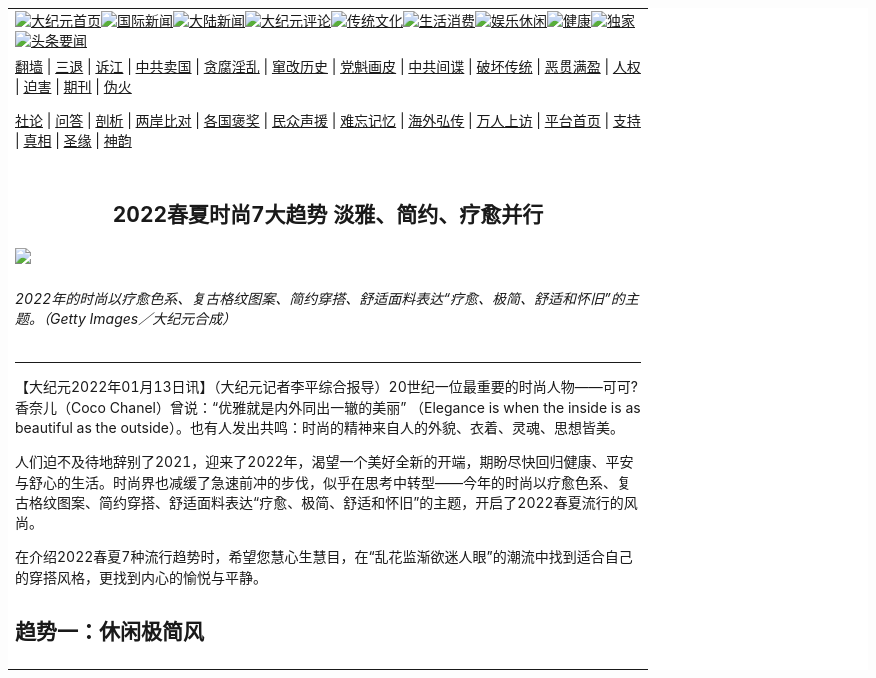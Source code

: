 <a name="1" id="1" target="_blank"></a><span id="1"></span>
<table align=center border="0"><tr><td colspan="2" VALIGN=TOP><a href="https://github.com/19920513/djy/blob/master/gb/nf1351518.md#1"><img src="https://raw.githubusercontent.com/19920513/www/master/t/djy/1.jpg" title="大纪元首页" alt="大纪元首页"></a><a href="https://github.com/19920513/djy/blob/master/gb/n24hr.md#1"><img src="https://raw.githubusercontent.com/19920513/www/master/t/djy/3.jpg" title="国际新闻" alt="国际新闻"></a><a href="https://github.com/19920513/djy/blob/master/gb/nsc413.md#1"><img src="https://raw.githubusercontent.com/19920513/www/master/t/djy/4.jpg" title="大陆新闻" alt="大陆新闻"></a><a href="https://github.com/19920513/djy/blob/master/gb/news392.md#1"><img src="https://raw.githubusercontent.com/19920513/www/master/t/djy/5.jpg" title="大纪元评论" alt="大纪元评论"></a><a href="https://github.com/19920513/djy/blob/master/gb/news2007.md#1"><img src="https://raw.githubusercontent.com/19920513/www/master/t/djy/6.jpg" title="传统文化" alt="传统文化"></a><a href="https://github.com/19920513/djy/blob/master/gb/news2008.md#1"><img src="https://raw.githubusercontent.com/19920513/www/master/t/djy/7.jpg" title="生活消费" alt="生活消费"></a><a href="https://github.com/19920513/djy/blob/master/gb/ncyule.md#1"><img src="https://raw.githubusercontent.com/19920513/www/master/t/djy/8.jpg" title="娱乐休闲" alt="娱乐休闲"></a><a href="https://github.com/19920513/djy/blob/master/gb/nsc1002.md#1"><img src="https://raw.githubusercontent.com/19920513/www/master/t/djy/9.jpg" title="健康" alt="健康"></a><a href="https://github.com/19920513/djy/blob/master/gb/nf6092.md#1"><img src="https://raw.githubusercontent.com/19920513/www/master/t/djy/10a.jpg" title="独家" alt="独家"></a><a href="https://github.com/19920513/djy/blob/master/gb/nf4514.md#1"><img src="https://raw.githubusercontent.com/19920513/www/master/t/djy/12a.jpg" title="头条要闻" alt="头条要闻"></a></td></tr>
<tr><td colspan="2" VALIGN=TOP><a target="_blank" href="https://github.com/19920513/www/blob/master/README.md?zsrh#1">翻墙</a> | <a target="_blank" href="https://github.com/19920513/djy/blob/master/gb/nf5657.md#1">三退</a> | <a target="_blank" href="https://github.com/19920513/djy/blob/master/gb/nf6124.md#1">诉江</a> | <a target="_blank" href="https://github.com/19920513/djy/blob/master/gb/nf1176117.md#1">中共卖国</a> | <a target="_blank" href="https://github.com/19920513/djy/blob/master/gb/nf5773.md#1">贪腐淫乱</a> | <a target="_blank" href="https://github.com/19920513/djy/blob/master/gb/nf1176115.md#1">窜改历史</a> | <a target="_blank" href="https://github.com/19920513/djy/blob/master/gb/nf1176107.md#1">党魁画皮</a> | <a target="_blank" href="https://github.com/19920513/djy/blob/master/gb/nf1320400.md#1">中共间谍</a> | <a target="_blank" href="https://github.com/19920513/djy/blob/master/gb/nf1176114.md#1">破坏传统</a> | <a target="_blank" href="https://github.com/19920513/ntdtv/blob/master/gb/prog447_1.md#1">恶贯满盈</a> | <a target="_blank" href="https://github.com/19920513/djy/blob/master/gb/ncid278.md#1">人权</a> | <a target="_blank" href="https://github.com/19920513/djy/blob/master/gb/nf1176111.md#1">迫害</a> | <a target="_blank" href="https://gitlab.com/szzdlab/mh-qikan/blob/master/README.md#1">期刊</a> | <a target="_blank" href="https://github.com/19920513/djy/blob/master/gb/nf5562.md#1">伪火</a></p><p><a target="_blank" href="https://github.com/19920513/djy/blob/master/gb/9p.md#1">社论</a> | <a target="_blank" href="https://github.com/19920513/djy/blob/master/gb/nf4378.md#1">问答</a> | <a target="_blank" href="https://github.com/19920513/djy/blob/master/gb/nf5792.md#1">剖析</a> | <a target="_blank" href="https://github.com/19920513/djy/blob/master/gb/nf5735.md#1">两岸比对</a> | <a target="_blank" href="https://github.com/19920513/djy/blob/master/gb/nf6119.md#1">各国褒奖</a> | <a target="_blank" href="https://github.com/19920513/djy/blob/master/gb/nf6120.md#1">民众声援</a> | <a target="_blank" href="https://github.com/19920513/djy/blob/master/gb/nf1188594.md#1">难忘记忆</a> | <a target="_blank" href="https://github.com/19920513/djy/blob/master/gb/nf3180.md#1">海外弘传</a> | <a target="_blank" href="https://github.com/19920513/djy/blob/master/gb/nf5410.md#1">万人上访</a> | <a target="_blank" href="https://github.com/19920513/www/blob/master/README.md?zsrh#1">平台首页</a> | <a target="_blank" href="https://github.com/19920513/djy/blob/master/gb/nf4386.md#1">支持</a> | <a target="_blank" href="https://github.com/19920513/djy/blob/master/gb/nf4389.md#1">真相</a> | <a target="_blank" href="https://github.com/19920513/djy/blob/master/gb/nf5790.md#1">圣缘</a> | <a target="_blank" href="https://github.com/19920513/djy/blob/master/gb/nf4786.md#1">神韵</a></td></tr>
<tr><td VALIGN=TOP width="626"><h2 align=center>2022春夏时尚7大趋势 淡雅、简约、疗愈并行</h2>
<img width="600" src="https://i.epochtimes.com/assets/uploads/2022/01/id13500969-FotoJet-600x400.jpg" />
<h6>2022年的时尚以疗愈色系、复古格纹图案、简约穿搭、舒适面料表达“疗愈、极简、舒适和怀旧”的主题。（Getty Images／大纪元合成）
</h6>
<hr>
	<p>【大纪元2022年01月13日讯】（大纪元记者李平综合报导）20世纪一位最重要的<ahref="https://github.com/19920513/djy/blob/master/gb/tag/%E6%97%B6%E5%B0%9A.md#1">时尚</a>人物——可可?<ahref="https://github.com/19920513/djy/blob/master/gb/tag/%E9%A6%99%E5%A5%88%E5%84%BF.md#1">香奈儿</a>（Coco Chanel）曾说：“优雅就是内外同出一辙的美丽” （Elegance is when the inside is as beautiful as the outside）。也有人发出共鸣：<ahref="https://github.com/19920513/djy/blob/master/gb/tag/%E6%97%B6%E5%B0%9A.md#1">时尚</a>的精神来自人的外貌、衣着、灵魂、思想皆美。</p>
<p>人们迫不及待地辞别了2021，迎来了2022年，渴望一个美好全新的开端，期盼尽快回归健康、平安与舒心的生活。时尚界也减缓了急速前冲的步伐，似乎在思考中转型——今年的时尚以<ahref="https://github.com/19920513/djy/blob/master/gb/tag/%E7%96%97%E6%84%88%E8%89%B2%E7%B3%BB.md#1">疗愈色系</a>、复古格纹图案、简约穿搭、舒适面料表达“疗愈、极简、舒适和怀旧”的主题，开启了<ahref="https://github.com/19920513/djy/blob/master/gb/tag/2022%E6%98%A5%E5%A4%8F.md#1">2022春夏</a>流行的风尚。</p>
<p>在介绍<ahref="https://github.com/19920513/djy/blob/master/gb/tag/2022%E6%98%A5%E5%A4%8F.md#1">2022春夏</a>7种流行趋势时，希望您慧心生慧目，在“乱花监渐欲迷人眼”的潮流中找到适合自己的穿搭风格，更找到内心的愉悦与平静。</p>
<h2>趋势一：休闲极简风</h2>
